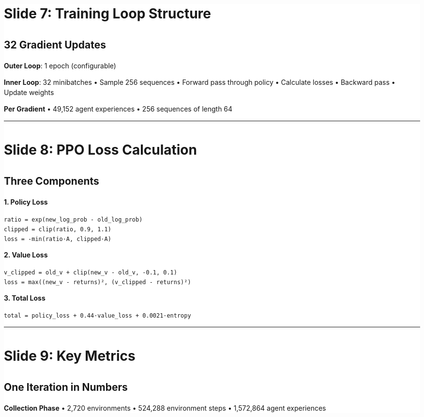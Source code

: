 
# Slide 7: Training Loop Structure
## 32 Gradient Updates

**Outer Loop**: 1 epoch (configurable)

**Inner Loop**: 32 minibatches
• Sample 256 sequences
• Forward pass through policy
• Calculate losses
• Backward pass
• Update weights

**Per Gradient**
• 49,152 agent experiences
• 256 sequences of length 64

---

# Slide 8: PPO Loss Calculation
## Three Components

**1. Policy Loss**
```
ratio = exp(new_log_prob - old_log_prob)
clipped = clip(ratio, 0.9, 1.1)
loss = -min(ratio·A, clipped·A)
```

**2. Value Loss**
```
v_clipped = old_v + clip(new_v - old_v, -0.1, 0.1)
loss = max((new_v - returns)², (v_clipped - returns)²)
```

**3. Total Loss**
```
total = policy_loss + 0.44·value_loss + 0.0021·entropy
```

---

# Slide 9: Key Metrics
## One Iteration in Numbers

**Collection Phase**
• 2,720 environments
• 524,288 environment steps
• 1,572,864 agent experiences

